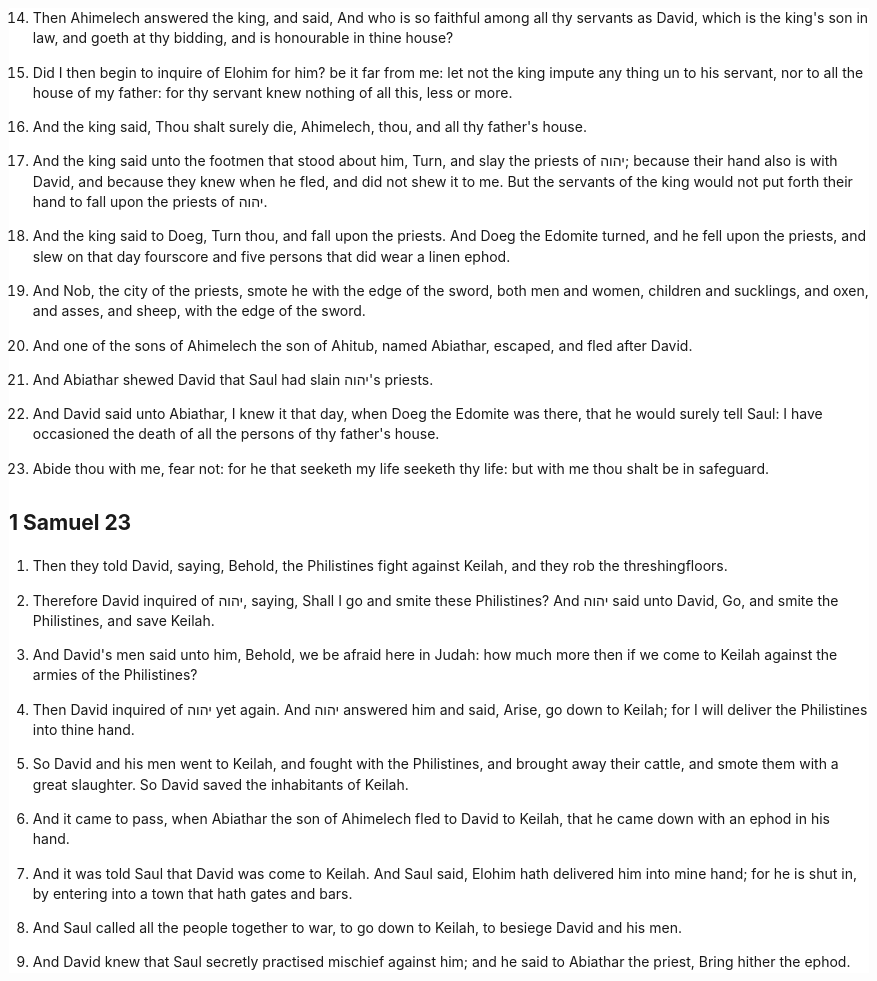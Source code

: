 14. Then Ahimelech answered the king, and said, And who is so faithful among all thy servants as David, which is the king's son in law, and goeth at thy bidding, and is honourable in thine house?

15. Did I then begin to inquire of Elohim for him? be it far from me: let not the king impute any thing un to his servant, nor to all the house of my father: for thy servant knew nothing of all this, less or more.

16. And the king said, Thou shalt surely die, Ahimelech, thou, and all thy father's house.

17. And the king said unto the footmen that stood about him, Turn, and slay the priests of יהוה; because their hand also is with David, and because they knew when he fled, and did not shew it to me. But the servants of the king would not put forth their hand to fall upon the priests of יהוה.

18. And the king said to Doeg, Turn thou, and fall upon the priests. And Doeg the Edomite turned, and he fell upon the priests, and slew on that day fourscore and five persons that did wear a linen ephod.

19. And Nob, the city of the priests, smote he with the edge of the sword, both men and women, children and sucklings, and oxen, and asses, and sheep, with the edge of the sword.

20. And one of the sons of Ahimelech the son of Ahitub, named Abiathar, escaped, and fled after David.

21. And Abiathar shewed David that Saul had slain יהוה's priests.

22. And David said unto Abiathar, I knew it that day, when Doeg the Edomite was there, that he would surely tell Saul: I have occasioned the death of all the persons of thy father's house.

23. Abide thou with me, fear not: for he that seeketh my life seeketh thy life: but with me thou shalt be in safeguard.  

## 1 Samuel 23

1. Then they told David, saying, Behold, the Philistines fight against Keilah, and they rob the threshingfloors.

2. Therefore David inquired of יהוה, saying, Shall I go and smite these Philistines? And יהוה said unto David, Go, and smite the Philistines, and save Keilah.

3. And David's men said unto him, Behold, we be afraid here in Judah: how much more then if we come to Keilah against the armies of the Philistines?

4. Then David inquired of יהוה yet again. And יהוה answered him and said, Arise, go down to Keilah; for I will deliver the Philistines into thine hand.

5. So David and his men went to Keilah, and fought with the Philistines, and brought away their cattle, and smote them with a great slaughter. So David saved the inhabitants of Keilah.

6. And it came to pass, when Abiathar the son of Ahimelech fled to David to Keilah, that he came down with an ephod in his hand.

7. And it was told Saul that David was come to Keilah. And Saul said, Elohim hath delivered him into mine hand; for he is shut in, by entering into a town that hath gates and bars.

8. And Saul called all the people together to war, to go down to Keilah, to besiege David and his men.

9. And David knew that Saul secretly practised mischief against him; and he said to Abiathar the priest, Bring hither the ephod.
